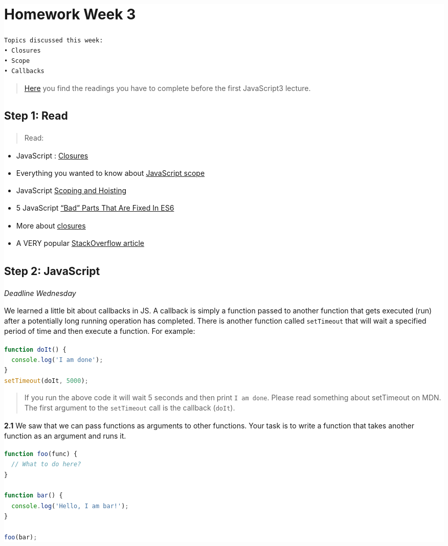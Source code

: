 # Homework Week 3

```
Topics discussed this week:
• Closures
• Scope
• Callbacks
```

> [Here](https://github.com/HackYourFuture/JavaScript3/tree/master/Week1) you find the readings you have to complete before the first JavaScript3 lecture.

## Step 1: Read

> Read:

- JavaScript : [Closures](http://conceptf1.blogspot.nl/2012.11/javascript-closures.html)
- Everything you wanted to know about [JavaScript scope](https://toddmotto.com/everything-you-wanted-to-know-about-javascript-scope/)
- JavaScript [Scoping and Hoisting](http://www.adequatelygood.com/JavaScript-Scoping-and-Hoisting.html)
- 5 JavaScript [“Bad” Parts That Are Fixed In ES6](https://medium.freecodecamp.com/5-javascript-bad-parts-that-are-fixed-in-es6-c7c45d44fd81)

- More about [closures](https://www.reddit.com/r/learnjavascript/comments/1v6n8p/closure_explain_likei_am_in_high_school/?st=ixsp0mbe&sh=5526d150)
- A VERY popular [StackOverflow article](http://stackoverflow.com/questions/111102/how-do-javascript-closures-work)

## Step 2: JavaScript

_Deadline Wednesday_

We learned a little bit about callbacks in JS. A callback is simply a function passed to another function that gets executed (run) after a potentially long running operation has completed. There is another function called `setTimeout` that will wait a specified period of time and then execute a function. For example:

```js
function doIt() {
  console.log('I am done');
}
setTimeout(doIt, 5000);
```

> If you run the above code it will wait 5 seconds and then print `I am done`. Please read something about setTimeout on MDN. The first argument to the `setTimeout` call is the callback (`doIt`).

**2.1** We saw that we can pass functions as arguments to other functions. Your task is to write a function that takes another function as an argument and runs it.

```js
function foo(func) {
  // What to do here?
}

function bar() {
  console.log('Hello, I am bar!');
}

foo(bar);
```
